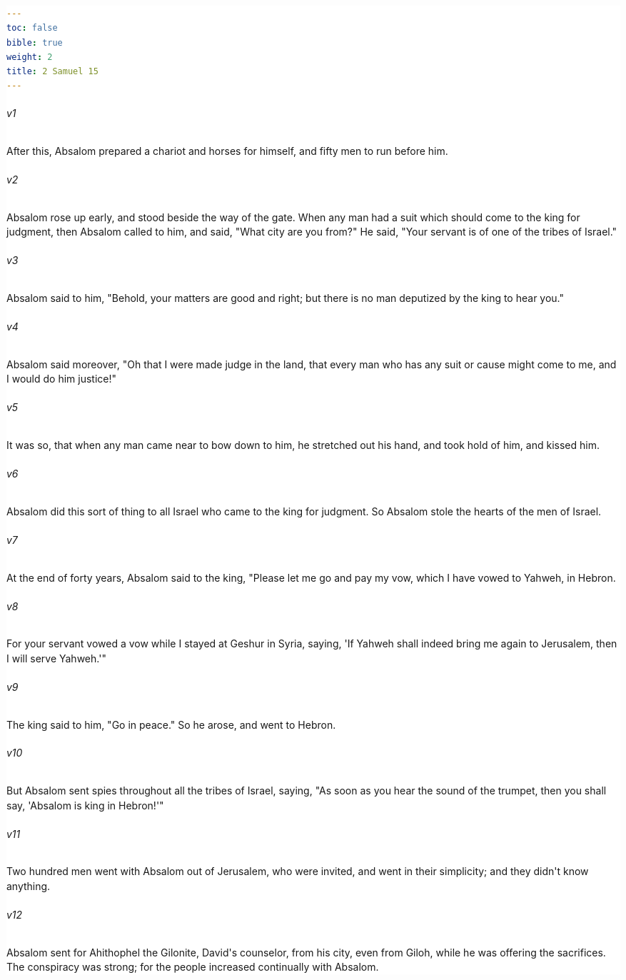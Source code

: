 ```yaml
---
toc: false
bible: true
weight: 2
title: 2 Samuel 15
---
```




###### v1 
After this, Absalom prepared a chariot and horses for himself, and fifty men to run before him. 

###### v2 
Absalom rose up early, and stood beside the way of the gate. When any man had a suit which should come to the king for judgment, then Absalom called to him, and said, "What city are you from?" He said, "Your servant is of one of the tribes of Israel." 

###### v3 
Absalom said to him, "Behold, your matters are good and right; but there is no man deputized by the king to hear you." 

###### v4 
Absalom said moreover, "Oh that I were made judge in the land, that every man who has any suit or cause might come to me, and I would do him justice!" 

###### v5 
It was so, that when any man came near to bow down to him, he stretched out his hand, and took hold of him, and kissed him. 

###### v6 
Absalom did this sort of thing to all Israel who came to the king for judgment. So Absalom stole the hearts of the men of Israel. 

###### v7 
At the end of forty years, Absalom said to the king, "Please let me go and pay my vow, which I have vowed to Yahweh, in Hebron. 

###### v8 
For your servant vowed a vow while I stayed at Geshur in Syria, saying, 'If Yahweh shall indeed bring me again to Jerusalem, then I will serve Yahweh.'" 

###### v9 
The king said to him, "Go in peace." So he arose, and went to Hebron. 

###### v10 
But Absalom sent spies throughout all the tribes of Israel, saying, "As soon as you hear the sound of the trumpet, then you shall say, 'Absalom is king in Hebron!'" 

###### v11 
Two hundred men went with Absalom out of Jerusalem, who were invited, and went in their simplicity; and they didn't know anything. 

###### v12 
Absalom sent for Ahithophel the Gilonite, David's counselor, from his city, even from Giloh, while he was offering the sacrifices. The conspiracy was strong; for the people increased continually with Absalom. 
